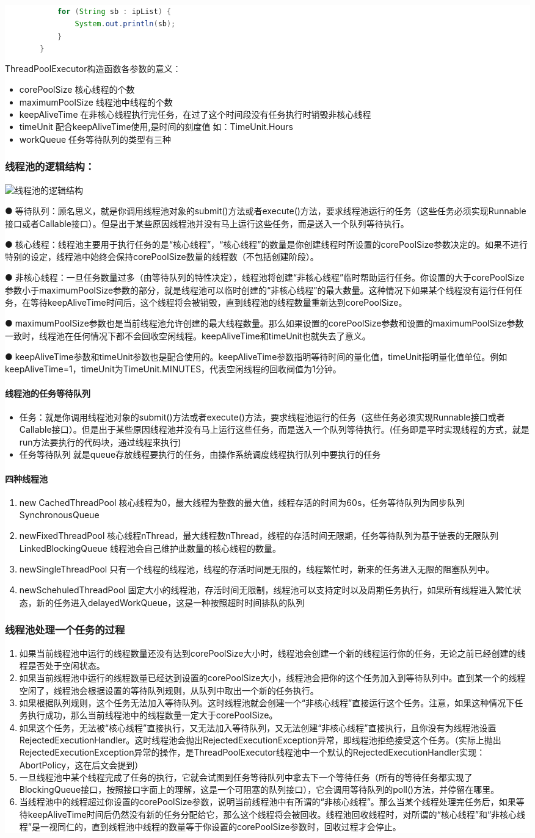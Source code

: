 ```java
			for (String sb : ipList) {
				System.out.println(sb);
			}
		}


```
ThreadPoolExecutor构造函数各参数的意义：
+ corePoolSize 核心线程的个数
+ maximumPoolSize 线程池中线程的个数
+ keepAliveTime 在非核心线程执行完任务，在过了这个时间段没有任务执行时销毁非核心线程
+ timeUnit 配合keepAliveTime使用,是时间的刻度值 如：TimeUnit.Hours
+ workQueue 任务等待队列的类型有三种

### 线程池的逻辑结构：
![线程池的逻辑结构](https://img-blog.csdn.net/20160724192641221)

● 等待队列：顾名思义，就是你调用线程池对象的submit()方法或者execute()方法，要求线程池运行的任务（这些任务必须实现Runnable接口或者Callable接口）。但是出于某些原因线程池并没有马上运行这些任务，而是送入一个队列等待执行。

● 核心线程：线程池主要用于执行任务的是“核心线程”，“核心线程”的数量是你创建线程时所设置的corePoolSize参数决定的。如果不进行特别的设定，线程池中始终会保持corePoolSize数量的线程数（不包括创建阶段）。

● 非核心线程：一旦任务数量过多（由等待队列的特性决定），线程池将创建“非核心线程”临时帮助运行任务。你设置的大于corePoolSize参数小于maximumPoolSize参数的部分，就是线程池可以临时创建的“非核心线程”的最大数量。这种情况下如果某个线程没有运行任何任务，在等待keepAliveTime时间后，这个线程将会被销毁，直到线程池的线程数量重新达到corePoolSize。

● maximumPoolSize参数也是当前线程池允许创建的最大线程数量。那么如果设置的corePoolSize参数和设置的maximumPoolSize参数一致时，线程池在任何情况下都不会回收空闲线程。keepAliveTime和timeUnit也就失去了意义。

● keepAliveTime参数和timeUnit参数也是配合使用的。keepAliveTime参数指明等待时间的量化值，timeUnit指明量化值单位。例如keepAliveTime=1，timeUnit为TimeUnit.MINUTES，代表空闲线程的回收阀值为1分钟。
#### 线程池的任务等待队列
+ 任务：就是你调用线程池对象的submit()方法或者execute()方法，要求线程池运行的任务（这些任务必须实现Runnable接口或者Callable接口）。但是出于某些原因线程池并没有马上运行这些任务，而是送入一个队列等待执行。(任务即是平时实现线程的方式，就是run方法要执行的代码块，通过线程来执行)
+ 任务等待队列 就是queue存放线程要执行的任务，由操作系统调度线程执行队列中要执行的任务

#### 四种线程池

1. new CachedThreadPool
核心线程为0，最大线程为整数的最大值，线程存活的时间为60s，任务等待队列为同步队列SynchronousQueue

2. newFixedThreadPool
核心线程nThread，最大线程数nThread，线程的存活时间无限期，任务等待队列为基于链表的无限队列LinkedBlockingQueue
线程池会自己维护此数量的核心线程的数量。
3. newSingleThreadPool
只有一个线程的线程池，线程的存活时间是无限的，线程繁忙时，新来的任务进入无限的阻塞队列中。
4. newSchehuledThreadPool
固定大小的线程池，存活时间无限制，线程池可以支持定时以及周期任务执行，如果所有线程进入繁忙状态，新的任务进入delayedWorkQueue，这是一种按照超时时间排队的队列
### 线程池处理一个任务的过程

1. 如果当前线程池中运行的线程数量还没有达到corePoolSize大小时，线程池会创建一个新的线程运行你的任务，无论之前已经创建的线程是否处于空闲状态。 
2. 如果当前线程池中运行的线程数量已经达到设置的corePoolSize大小，线程池会把你的这个任务加入到等待队列中。直到某一个的线程空闲了，线程池会根据设置的等待队列规则，从队列中取出一个新的任务执行。 
3. 如果根据队列规则，这个任务无法加入等待队列。这时线程池就会创建一个“非核心线程”直接运行这个任务。注意，如果这种情况下任务执行成功，那么当前线程池中的线程数量一定大于corePoolSize。 
4. 如果这个任务，无法被“核心线程”直接执行，又无法加入等待队列，又无法创建“非核心线程”直接执行，且你没有为线程池设置RejectedExecutionHandler。这时线程池会抛出RejectedExecutionException异常，即线程池拒绝接受这个任务。（实际上抛出RejectedExecutionException异常的操作，是ThreadPoolExecutor线程池中一个默认的RejectedExecutionHandler实现：AbortPolicy，这在后文会提到） 
5. 一旦线程池中某个线程完成了任务的执行，它就会试图到任务等待队列中拿去下一个等待任务（所有的等待任务都实现了BlockingQueue接口，按照接口字面上的理解，这是一个可阻塞的队列接口），它会调用等待队列的poll()方法，并停留在哪里。 
6. 当线程池中的线程超过你设置的corePoolSize参数，说明当前线程池中有所谓的“非核心线程”。那么当某个线程处理完任务后，如果等待keepAliveTime时间后仍然没有新的任务分配给它，那么这个线程将会被回收。线程池回收线程时，对所谓的“核心线程”和“非核心线程”是一视同仁的，直到线程池中线程的数量等于你设置的corePoolSize参数时，回收过程才会停止。
